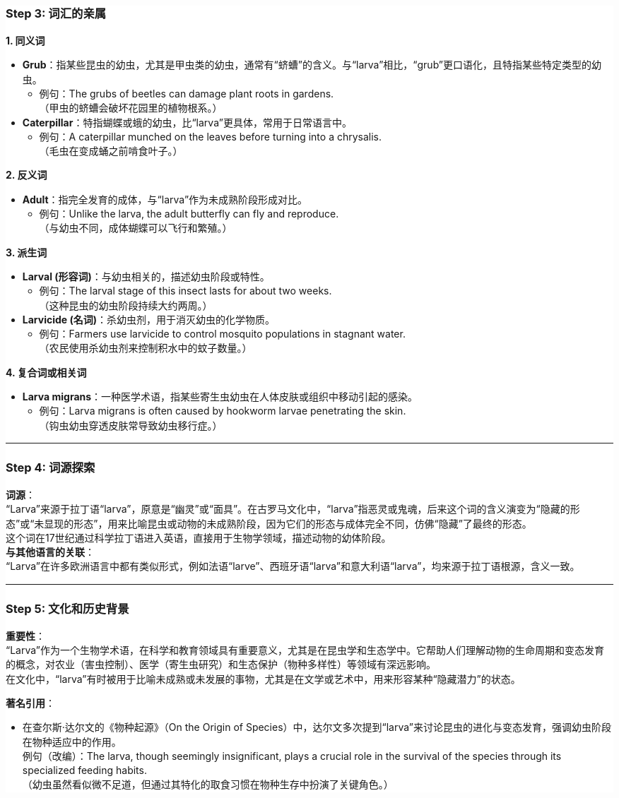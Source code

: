 
### Step 3: 词汇的亲属

**1. 同义词**  
- **Grub**：指某些昆虫的幼虫，尤其是甲虫类的幼虫，通常有“蛴螬”的含义。与“larva”相比，“grub”更口语化，且特指某些特定类型的幼虫。  
  - 例句：The grubs of beetles can damage plant roots in gardens.  
    （甲虫的蛴螬会破坏花园里的植物根系。）  
- **Caterpillar**：特指蝴蝶或蛾的幼虫，比“larva”更具体，常用于日常语言中。  
  - 例句：A caterpillar munched on the leaves before turning into a chrysalis.  
    （毛虫在变成蛹之前啃食叶子。）  

**2. 反义词**  
- **Adult**：指完全发育的成体，与“larva”作为未成熟阶段形成对比。  
  - 例句：Unlike the larva, the adult butterfly can fly and reproduce.  
    （与幼虫不同，成体蝴蝶可以飞行和繁殖。）  

**3. 派生词**  
- **Larval (形容词)**：与幼虫相关的，描述幼虫阶段或特性。  
  - 例句：The larval stage of this insect lasts for about two weeks.  
    （这种昆虫的幼虫阶段持续大约两周。）  
- **Larvicide (名词)**：杀幼虫剂，用于消灭幼虫的化学物质。  
  - 例句：Farmers use larvicide to control mosquito populations in stagnant water.  
    （农民使用杀幼虫剂来控制积水中的蚊子数量。）  

**4. 复合词或相关词**  
- **Larva migrans**：一种医学术语，指某些寄生虫幼虫在人体皮肤或组织中移动引起的感染。  
  - 例句：Larva migrans is often caused by hookworm larvae penetrating the skin.  
    （钩虫幼虫穿透皮肤常导致幼虫移行症。）  

---

### Step 4: 词源探索

**词源**：  
“Larva”来源于拉丁语“larva”，原意是“幽灵”或“面具”。在古罗马文化中，“larva”指恶灵或鬼魂，后来这个词的含义演变为“隐藏的形态”或“未显现的形态”，用来比喻昆虫或动物的未成熟阶段，因为它们的形态与成体完全不同，仿佛“隐藏”了最终的形态。  
这个词在17世纪通过科学拉丁语进入英语，直接用于生物学领域，描述动物的幼体阶段。  
**与其他语言的关联**：  
“Larva”在许多欧洲语言中都有类似形式，例如法语“larve”、西班牙语“larva”和意大利语“larva”，均来源于拉丁语根源，含义一致。

---

### Step 5: 文化和历史背景

**重要性**：  
“Larva”作为一个生物学术语，在科学和教育领域具有重要意义，尤其是在昆虫学和生态学中。它帮助人们理解动物的生命周期和变态发育的概念，对农业（害虫控制）、医学（寄生虫研究）和生态保护（物种多样性）等领域有深远影响。  
在文化中，“larva”有时被用于比喻未成熟或未发展的事物，尤其是在文学或艺术中，用来形容某种“隐藏潜力”的状态。  

**著名引用**：  
- 在查尔斯·达尔文的《物种起源》（On the Origin of Species）中，达尔文多次提到“larva”来讨论昆虫的进化与变态发育，强调幼虫阶段在物种适应中的作用。  
  例句（改编）：The larva, though seemingly insignificant, plays a crucial role in the survival of the species through its specialized feeding habits.  
  （幼虫虽然看似微不足道，但通过其特化的取食习惯在物种生存中扮演了关键角色。）  
